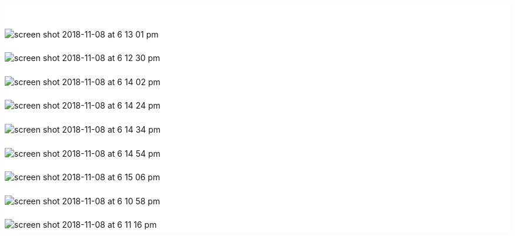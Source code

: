 <br/>
<br/>

<img width="400" height=”550” alt="screen shot 2018-11-08 at 6 13 01 pm" src="https://user-images.githubusercontent.com/37875517/48233279-9f242580-e382-11e8-8602-13d74edce549.png">

<br/>
<br/>

<img width="400" height=”550” alt="screen shot 2018-11-08 at 6 12 30 pm" src="https://user-images.githubusercontent.com/37875517/48233345-d5fa3b80-e382-11e8-93be-ba13b10ccab9.png">

<br/>
<br/>

<img width="400" height=”550” alt="screen shot 2018-11-08 at 6 14 02 pm" src="https://user-images.githubusercontent.com/37875517/48233355-dc88b300-e382-11e8-9739-167ac7a038a8.png">

<br/>
<br/>

<img width="400" height=”550” alt="screen shot 2018-11-08 at 6 14 24 pm" src="https://user-images.githubusercontent.com/37875517/48233356-e0b4d080-e382-11e8-9af4-cb2239dc1863.png">

<br/>
<br/>

<img width="400" height=”550” alt="screen shot 2018-11-08 at 6 14 34 pm" src="https://user-images.githubusercontent.com/37875517/48233362-e6aab180-e382-11e8-9018-9feea990b03c.png">

<br/>
<br/>

<img width="400" height=”550” alt="screen shot 2018-11-08 at 6 14 54 pm" src="https://user-images.githubusercontent.com/37875517/48233366-ec07fc00-e382-11e8-9e9c-ee8892c68c82.png">

<br/>
<br/>

<img width="400" height=”550” alt="screen shot 2018-11-08 at 6 15 06 pm" src="https://user-images.githubusercontent.com/37875517/48233378-f5916400-e382-11e8-9955-e755e4960d84.png">

<br/>
<br/>

<img width="400" height=”550” alt="screen shot 2018-11-08 at 6 10 58 pm" src="https://user-images.githubusercontent.com/37875517/48233383-fb874500-e382-11e8-9980-6b4c8ec6b763.png">

<br/>
<br/>

<img width="400" height=”550” alt="screen shot 2018-11-08 at 6 11 16 pm" src="https://user-images.githubusercontent.com/37875517/48233392-00e48f80-e383-11e8-9688-4ebda0625817.png">

</p>



